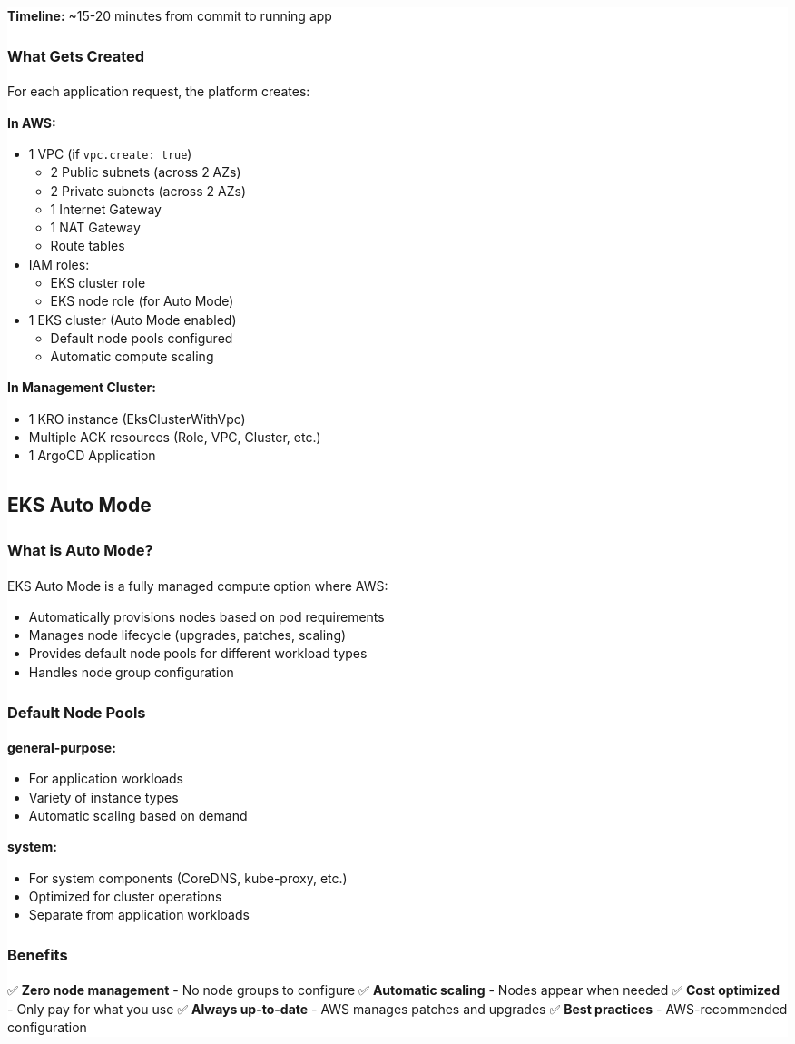 **Timeline:** ~15-20 minutes from commit to running app

### What Gets Created

For each application request, the platform creates:

**In AWS:**
- 1 VPC (if `vpc.create: true`)
  - 2 Public subnets (across 2 AZs)
  - 2 Private subnets (across 2 AZs)
  - 1 Internet Gateway
  - 1 NAT Gateway
  - Route tables
- IAM roles:
  - EKS cluster role
  - EKS node role (for Auto Mode)
- 1 EKS cluster (Auto Mode enabled)
  - Default node pools configured
  - Automatic compute scaling

**In Management Cluster:**
- 1 KRO instance (EksClusterWithVpc)
- Multiple ACK resources (Role, VPC, Cluster, etc.)
- 1 ArgoCD Application

## EKS Auto Mode

### What is Auto Mode?

EKS Auto Mode is a fully managed compute option where AWS:
- Automatically provisions nodes based on pod requirements
- Manages node lifecycle (upgrades, patches, scaling)
- Provides default node pools for different workload types
- Handles node group configuration

### Default Node Pools

**general-purpose:**
- For application workloads
- Variety of instance types
- Automatic scaling based on demand

**system:**
- For system components (CoreDNS, kube-proxy, etc.)
- Optimized for cluster operations
- Separate from application workloads

### Benefits

✅ **Zero node management** - No node groups to configure
✅ **Automatic scaling** - Nodes appear when needed
✅ **Cost optimized** - Only pay for what you use
✅ **Always up-to-date** - AWS manages patches and upgrades
✅ **Best practices** - AWS-recommended configuration
